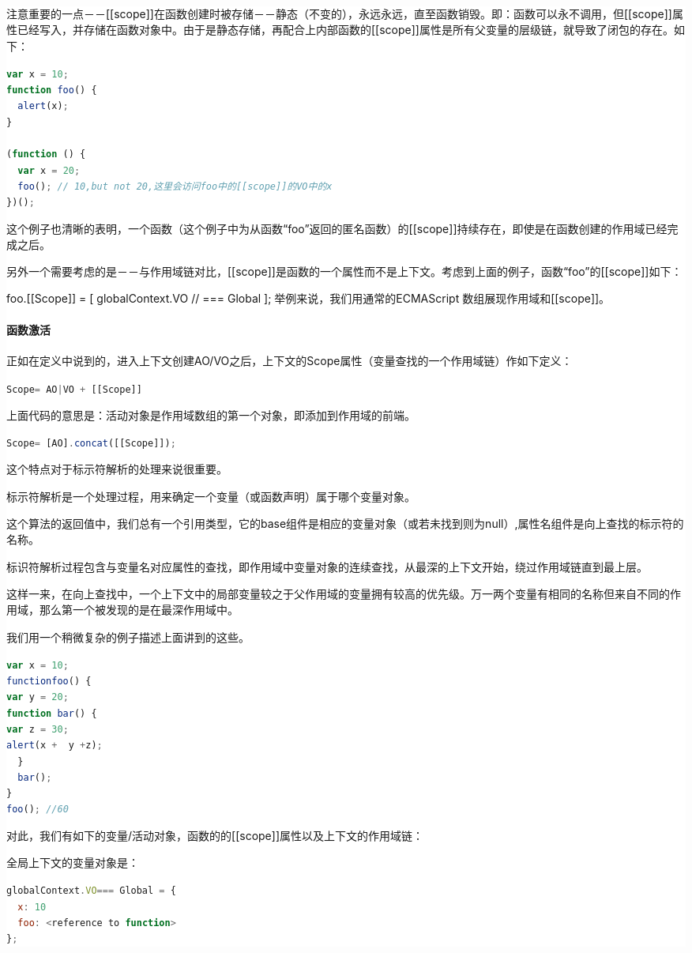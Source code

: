 注意重要的一点－－[[scope]]在函数创建时被存储－－静态（不变的），永远永远，直至函数销毁。即：函数可以永不调用，但[[scope]]属性已经写入，并存储在函数对象中。由于是静态存储，再配合上内部函数的[[scope]]属性是所有父变量的层级链，就导致了闭包的存在。如下：
``` javascript
var x = 10;
function foo() {
  alert(x);
}
 
(function () {
  var x = 20;
  foo(); // 10,but not 20,这里会访问foo中的[[scope]]的VO中的x
})();
```

这个例子也清晰的表明，一个函数（这个例子中为从函数“foo”返回的匿名函数）的[[scope]]持续存在，即使是在函数创建的作用域已经完成之后。

另外一个需要考虑的是－－与作用域链对比，[[scope]]是函数的一个属性而不是上下文。考虑到上面的例子，函数“foo”的[[scope]]如下：


foo.[[Scope]] = [ globalContext.VO // === Global ];
举例来说，我们用通常的ECMAScript 数组展现作用域和[[scope]]。

#### 函数激活
正如在定义中说到的，进入上下文创建AO/VO之后，上下文的Scope属性（变量查找的一个作用域链）作如下定义：
``` javascript
Scope= AO|VO + [[Scope]]
```
上面代码的意思是：活动对象是作用域数组的第一个对象，即添加到作用域的前端。
``` javascript
Scope= [AO].concat([[Scope]]);
```
这个特点对于标示符解析的处理来说很重要。

标示符解析是一个处理过程，用来确定一个变量（或函数声明）属于哪个变量对象。

这个算法的返回值中，我们总有一个引用类型，它的base组件是相应的变量对象（或若未找到则为null）,属性名组件是向上查找的标示符的名称。

标识符解析过程包含与变量名对应属性的查找，即作用域中变量对象的连续查找，从最深的上下文开始，绕过作用域链直到最上层。

这样一来，在向上查找中，一个上下文中的局部变量较之于父作用域的变量拥有较高的优先级。万一两个变量有相同的名称但来自不同的作用域，那么第一个被发现的是在最深作用域中。

我们用一个稍微复杂的例子描述上面讲到的这些。
``` javascript
var x = 10;
functionfoo() {
var y = 20;
function bar() {
var z = 30;
alert(x +  y +z);
  }
  bar();
}
foo(); //60
```

对此，我们有如下的变量/活动对象，函数的的[[scope]]属性以及上下文的作用域链：

全局上下文的变量对象是：
``` javascript
globalContext.VO=== Global = {
  x: 10
  foo: <reference to function>
};
```
